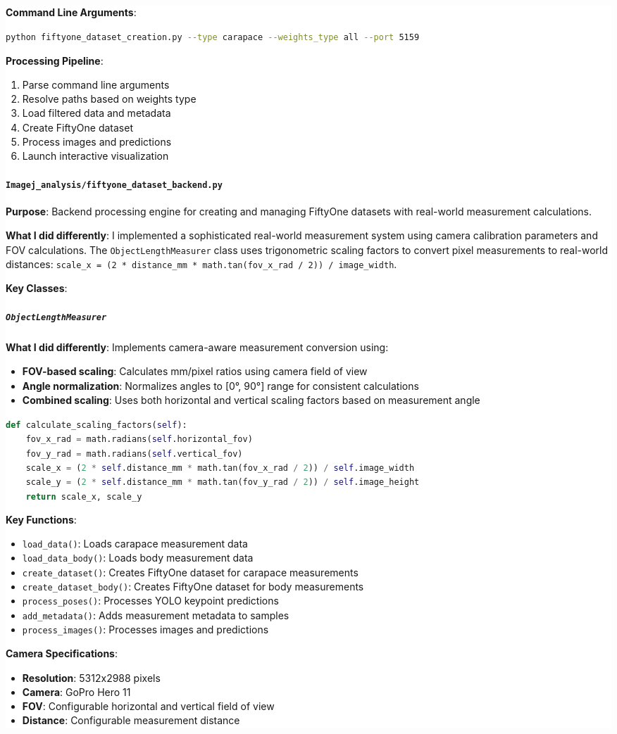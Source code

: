 **Command Line Arguments**:
```bash
python fiftyone_dataset_creation.py --type carapace --weights_type all --port 5159
```

**Processing Pipeline**:
1. Parse command line arguments
2. Resolve paths based on weights type
3. Load filtered data and metadata
4. Create FiftyOne dataset
5. Process images and predictions
6. Launch interactive visualization

#### `Imagej_analysis/fiftyone_dataset_backend.py`
**Purpose**: Backend processing engine for creating and managing FiftyOne datasets with real-world measurement calculations.

**What I did differently**: I implemented a sophisticated real-world measurement system using camera calibration parameters and FOV calculations. The `ObjectLengthMeasurer` class uses trigonometric scaling factors to convert pixel measurements to real-world distances: `scale_x = (2 * distance_mm * math.tan(fov_x_rad / 2)) / image_width`.

**Key Classes**:

##### `ObjectLengthMeasurer`
**What I did differently**: Implements camera-aware measurement conversion using:
- **FOV-based scaling**: Calculates mm/pixel ratios using camera field of view
- **Angle normalization**: Normalizes angles to [0°, 90°] range for consistent calculations
- **Combined scaling**: Uses both horizontal and vertical scaling factors based on measurement angle

```python
def calculate_scaling_factors(self):
    fov_x_rad = math.radians(self.horizontal_fov)
    fov_y_rad = math.radians(self.vertical_fov)
    scale_x = (2 * self.distance_mm * math.tan(fov_x_rad / 2)) / self.image_width
    scale_y = (2 * self.distance_mm * math.tan(fov_y_rad / 2)) / self.image_height
    return scale_x, scale_y
```

**Key Functions**:
- `load_data()`: Loads carapace measurement data
- `load_data_body()`: Loads body measurement data
- `create_dataset()`: Creates FiftyOne dataset for carapace measurements
- `create_dataset_body()`: Creates FiftyOne dataset for body measurements
- `process_poses()`: Processes YOLO keypoint predictions
- `add_metadata()`: Adds measurement metadata to samples
- `process_images()`: Processes images and predictions

**Camera Specifications**:
- **Resolution**: 5312x2988 pixels
- **Camera**: GoPro Hero 11
- **FOV**: Configurable horizontal and vertical field of view
- **Distance**: Configurable measurement distance
